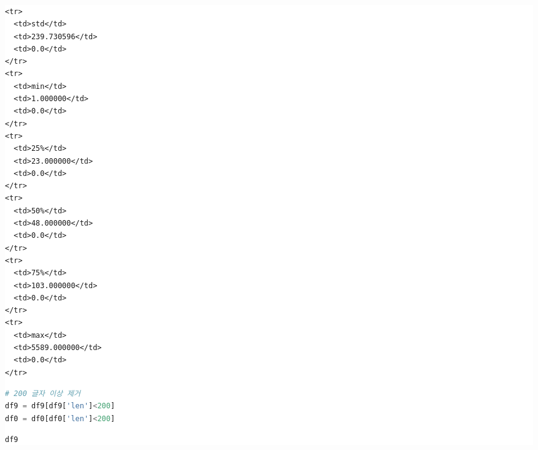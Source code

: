     <tr>
      <td>std</td>
      <td>239.730596</td>
      <td>0.0</td>
    </tr>
    <tr>
      <td>min</td>
      <td>1.000000</td>
      <td>0.0</td>
    </tr>
    <tr>
      <td>25%</td>
      <td>23.000000</td>
      <td>0.0</td>
    </tr>
    <tr>
      <td>50%</td>
      <td>48.000000</td>
      <td>0.0</td>
    </tr>
    <tr>
      <td>75%</td>
      <td>103.000000</td>
      <td>0.0</td>
    </tr>
    <tr>
      <td>max</td>
      <td>5589.000000</td>
      <td>0.0</td>
    </tr>
  </tbody>
</table>
</div>




```python
# 200 글자 이상 제거
df9 = df9[df9['len']<200]
df0 = df0[df0['len']<200]
```


```python
df9
```




<div>
<style scoped>
    .dataframe tbody tr th:only-of-type {
        vertical-align: middle;
    }
